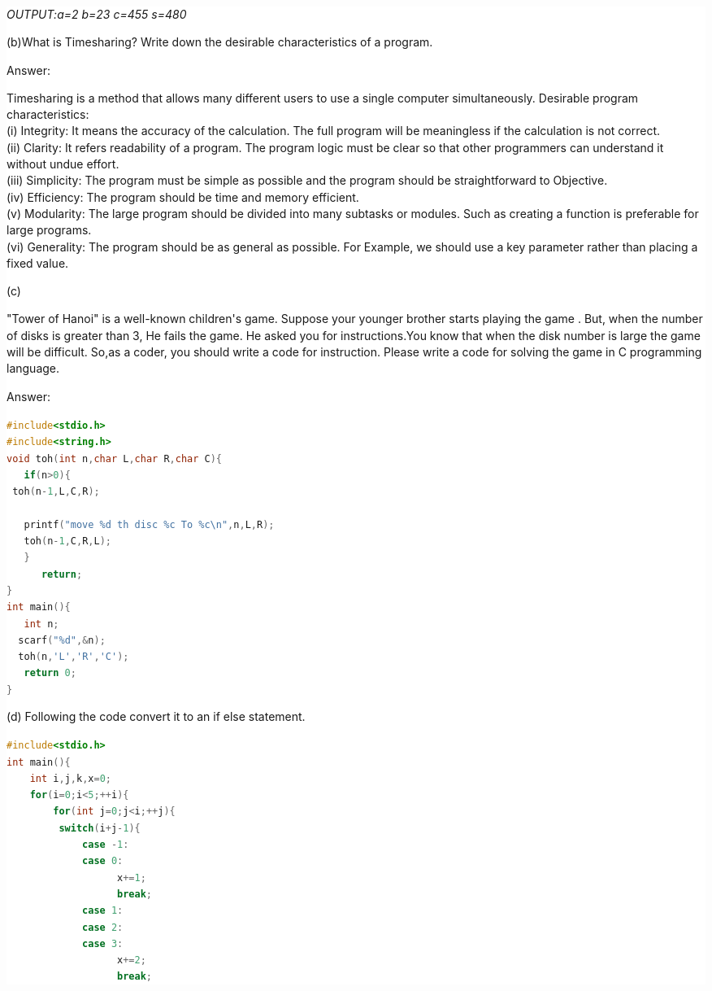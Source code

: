 *OUTPUT:a=2 b=23 c=455 s=480*
         
(b)What is Timesharing? Write down the desirable characteristics of a program.

Answer: 
<p>
Timesharing is a method that allows many different users to use a single computer simultaneously.
Desirable program characteristics:            <br>
(i) Integrity: It means the accuracy of the calculation. The full program will be meaningless if the calculation is not correct.<br>
(ii) Clarity: It refers readability of a program. The program logic must be clear so that other programmers can understand it without undue effort.<br>
(iii) Simplicity: The program must be simple as possible and the program should be straightforward to Objective.<br>
(iv) Efficiency: The program should be time and memory efficient.<br>
(v) Modularity: The large program should be divided into many subtasks or modules. Such as creating a function is preferable for large programs.<br>
(vi) Generality: The program should be as general as possible. For Example, we should use a key parameter rather than placing a fixed value.
 <p>      
(c)
  <p>"Tower of Hanoi" is a well-known children's game. Suppose your younger brother starts playing the game . But, when the number of disks is greater than 3, He fails the game. He asked you for instructions.You know that when the disk number is large the game will be difficult. So,as a coder, you should write a code for instruction. Please write a code for solving the game in C programming language.
  </p>

Answer:
```c
#include<stdio.h>
#include<string.h>
void toh(int n,char L,char R,char C){
   if(n>0){
 toh(n-1,L,C,R);
   
   printf("move %d th disc %c To %c\n",n,L,R);
   toh(n-1,C,R,L);
   }
      return;
}
int main(){
   int n;
  scarf("%d",&n);
  toh(n,'L','R','C');
   return 0;
}
```
        
(d) Following the code convert it to an if else statement.
```c
#include<stdio.h>
int main(){
    int i,j,k,x=0;
    for(i=0;i<5;++i){
        for(int j=0;j<i;++j){
         switch(i+j-1){
             case -1:
             case 0:
                   x+=1;
                   break;
             case 1:
             case 2:
             case 3:
                   x+=2;
                   break;
```